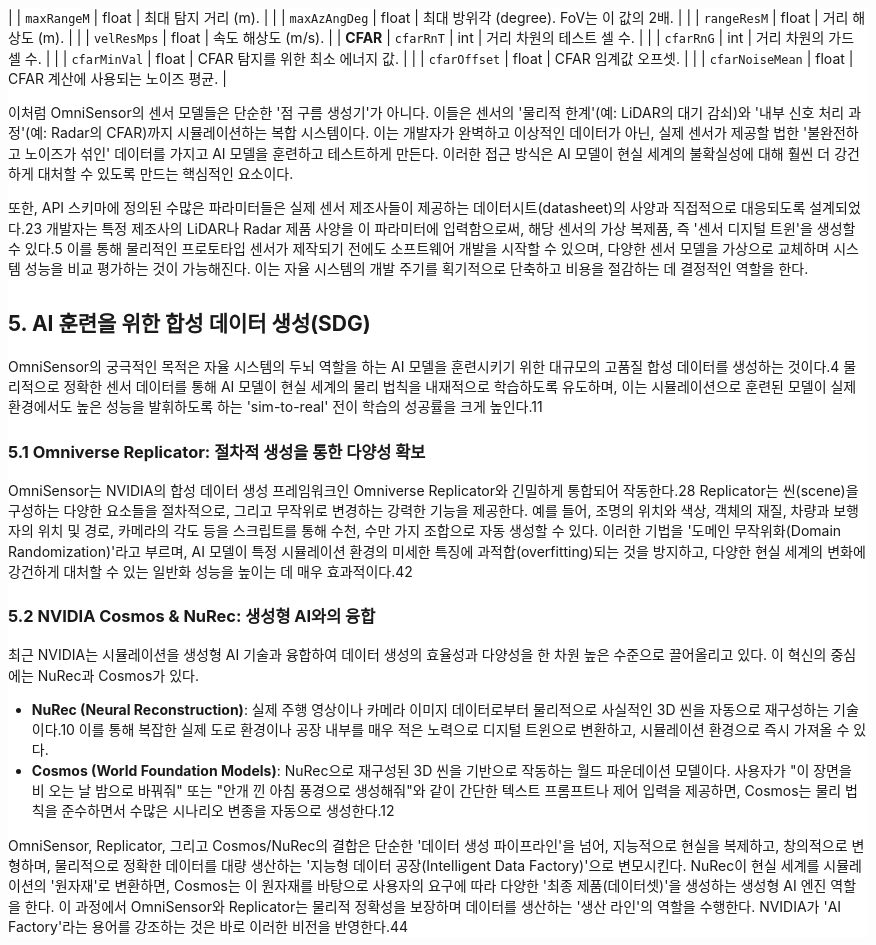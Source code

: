 |               | `maxRangeM`       | float | 최대 탐지 거리 (m).                                      |
|               | `maxAzAngDeg`     | float | 최대 방위각 (degree). FoV는 이 값의 2배.                 |
|               | `rangeResM`       | float | 거리 해상도 (m).                                         |
|               | `velResMps`       | float | 속도 해상도 (m/s).                                       |
| **CFAR**      | `cfarRnT`         | int   | 거리 차원의 테스트 셀 수.                                |
|               | `cfarRnG`         | int   | 거리 차원의 가드 셀 수.                                  |
|               | `cfarMinVal`      | float | CFAR 탐지를 위한 최소 에너지 값.                         |
|               | `cfarOffset`      | float | CFAR 임계값 오프셋.                                      |
|               | `cfarNoiseMean`   | float | CFAR 계산에 사용되는 노이즈 평균.                        |

이처럼 OmniSensor의 센서 모델들은 단순한 '점 구름 생성기'가 아니다. 이들은 센서의 '물리적 한계'(예: LiDAR의 대기 감쇠)와 '내부 신호 처리 과정'(예: Radar의 CFAR)까지 시뮬레이션하는 복합 시스템이다. 이는 개발자가 완벽하고 이상적인 데이터가 아닌, 실제 센서가 제공할 법한 '불완전하고 노이즈가 섞인' 데이터를 가지고 AI 모델을 훈련하고 테스트하게 만든다. 이러한 접근 방식은 AI 모델이 현실 세계의 불확실성에 대해 훨씬 더 강건하게 대처할 수 있도록 만드는 핵심적인 요소이다.

또한, API 스키마에 정의된 수많은 파라미터들은 실제 센서 제조사들이 제공하는 데이터시트(datasheet)의 사양과 직접적으로 대응되도록 설계되었다.23 개발자는 특정 제조사의 LiDAR나 Radar 제품 사양을 이 파라미터에 입력함으로써, 해당 센서의 가상 복제품, 즉 '센서 디지털 트윈'을 생성할 수 있다.5 이를 통해 물리적인 프로토타입 센서가 제작되기 전에도 소프트웨어 개발을 시작할 수 있으며, 다양한 센서 모델을 가상으로 교체하며 시스템 성능을 비교 평가하는 것이 가능해진다. 이는 자율 시스템의 개발 주기를 획기적으로 단축하고 비용을 절감하는 데 결정적인 역할을 한다.

## 5.  AI 훈련을 위한 합성 데이터 생성(SDG)

OmniSensor의 궁극적인 목적은 자율 시스템의 두뇌 역할을 하는 AI 모델을 훈련시키기 위한 대규모의 고품질 합성 데이터를 생성하는 것이다.4 물리적으로 정확한 센서 데이터를 통해 AI 모델이 현실 세계의 물리 법칙을 내재적으로 학습하도록 유도하며, 이는 시뮬레이션으로 훈련된 모델이 실제 환경에서도 높은 성능을 발휘하도록 하는 'sim-to-real' 전이 학습의 성공률을 크게 높인다.11

### 5.1  Omniverse Replicator: 절차적 생성을 통한 다양성 확보

OmniSensor는 NVIDIA의 합성 데이터 생성 프레임워크인 Omniverse Replicator와 긴밀하게 통합되어 작동한다.28 Replicator는 씬(scene)을 구성하는 다양한 요소들을 절차적으로, 그리고 무작위로 변경하는 강력한 기능을 제공한다. 예를 들어, 조명의 위치와 색상, 객체의 재질, 차량과 보행자의 위치 및 경로, 카메라의 각도 등을 스크립트를 통해 수천, 수만 가지 조합으로 자동 생성할 수 있다. 이러한 기법을 '도메인 무작위화(Domain Randomization)'라고 부르며, AI 모델이 특정 시뮬레이션 환경의 미세한 특징에 과적합(overfitting)되는 것을 방지하고, 다양한 현실 세계의 변화에 강건하게 대처할 수 있는 일반화 성능을 높이는 데 매우 효과적이다.42

### 5.2  NVIDIA Cosmos & NuRec: 생성형 AI와의 융합

최근 NVIDIA는 시뮬레이션을 생성형 AI 기술과 융합하여 데이터 생성의 효율성과 다양성을 한 차원 높은 수준으로 끌어올리고 있다. 이 혁신의 중심에는 NuRec과 Cosmos가 있다.

- **NuRec (Neural Reconstruction)**: 실제 주행 영상이나 카메라 이미지 데이터로부터 물리적으로 사실적인 3D 씬을 자동으로 재구성하는 기술이다.10 이를 통해 복잡한 실제 도로 환경이나 공장 내부를 매우 적은 노력으로 디지털 트윈으로 변환하고, 시뮬레이션 환경으로 즉시 가져올 수 있다.
- **Cosmos (World Foundation Models)**: NuRec으로 재구성된 3D 씬을 기반으로 작동하는 월드 파운데이션 모델이다. 사용자가 "이 장면을 비 오는 날 밤으로 바꿔줘" 또는 "안개 낀 아침 풍경으로 생성해줘"와 같이 간단한 텍스트 프롬프트나 제어 입력을 제공하면, Cosmos는 물리 법칙을 준수하면서 수많은 시나리오 변종을 자동으로 생성한다.12

OmniSensor, Replicator, 그리고 Cosmos/NuRec의 결합은 단순한 '데이터 생성 파이프라인'을 넘어, 지능적으로 현실을 복제하고, 창의적으로 변형하며, 물리적으로 정확한 데이터를 대량 생산하는 '지능형 데이터 공장(Intelligent Data Factory)'으로 변모시킨다. NuRec이 현실 세계를 시뮬레이션의 '원자재'로 변환하면, Cosmos는 이 원자재를 바탕으로 사용자의 요구에 따라 다양한 '최종 제품(데이터셋)'을 생성하는 생성형 AI 엔진 역할을 한다. 이 과정에서 OmniSensor와 Replicator는 물리적 정확성을 보장하며 데이터를 생산하는 '생산 라인'의 역할을 수행한다. NVIDIA가 'AI Factory'라는 용어를 강조하는 것은 바로 이러한 비전을 반영한다.44
